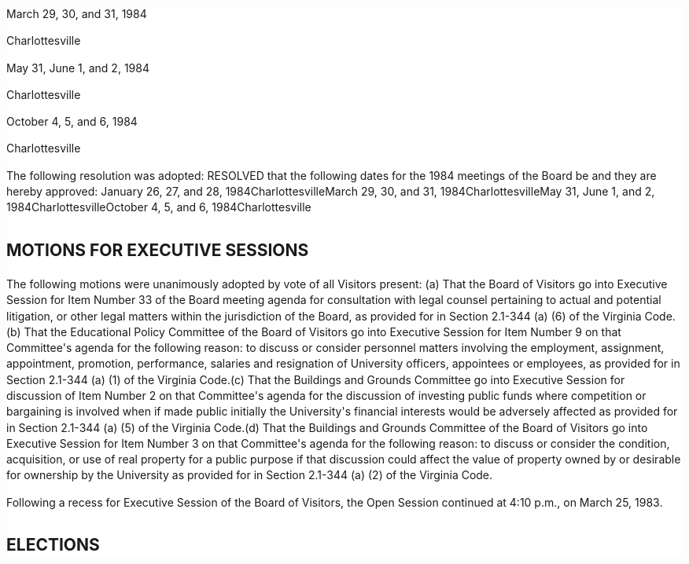 March 29, 30, and 31, 1984

Charlottesville

May 31, June 1, and 2, 1984

Charlottesville

October 4, 5, and 6, 1984

Charlottesville

The following resolution was adopted: RESOLVED that the following dates for the 1984 meetings of the Board be and they are hereby approved: January 26, 27, and 28, 1984CharlottesvilleMarch 29, 30, and 31, 1984CharlottesvilleMay 31, June 1, and 2, 1984CharlottesvilleOctober 4, 5, and 6, 1984Charlottesville

MOTIONS FOR EXECUTIVE SESSIONS
------------------------------

The following motions were unanimously adopted by vote of all Visitors present: (a) That the Board of Visitors go into Executive Session for Item Number 33 of the Board meeting agenda for consultation with legal counsel pertaining to actual and potential litigation, or other legal matters within the jurisdiction of the Board, as provided for in Section 2.1-344 (a) (6) of the Virginia Code.(b) That the Educational Policy Committee of the Board of Visitors go into Executive Session for Item Number 9 on that Committee's agenda for the following reason: to discuss or consider personnel matters involving the employment, assignment, appointment, promotion, performance, salaries and resignation of University officers, appointees or employees, as provided for in Section 2.1-344 (a) (1) of the Virginia Code.(c) That the Buildings and Grounds Committee go into Executive Session for discussion of Item Number 2 on that Committee's agenda for the discussion of investing public funds where competition or bargaining is involved when if made public initially the University's financial interests would be adversely affected as provided for in Section 2.1-344 (a) (5) of the Virginia Code.(d) That the Buildings and Grounds Committee of the Board of Visitors go into Executive Session for Item Number 3 on that Committee's agenda for the following reason: to discuss or consider the condition, acquisition, or use of real property for a public purpose if that discussion could affect the value of property owned by or desirable for ownership by the University as provided for in Section 2.1-344 (a) (2) of the Virginia Code.

Following a recess for Executive Session of the Board of Visitors, the Open Session continued at 4:10 p.m., on March 25, 1983.

ELECTIONS
---------
